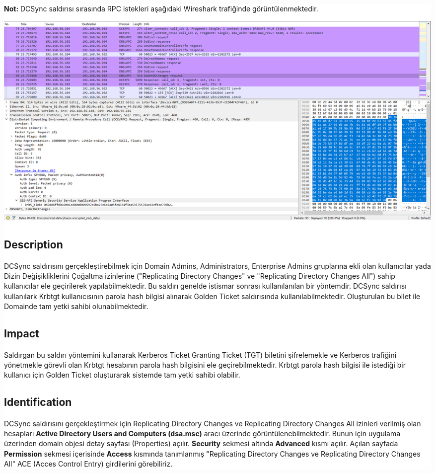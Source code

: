 **Not:** DCSync saldırısı sırasında RPC istekleri aşağıdaki Wireshark trafiğinde görüntülenmektedir.

![DCSync Attack](images/1.png)

## Description

DCSync saldırısını gerçekleştirebilmek için Domain Admins, Administrators, Enterprise Admins gruplarına ekli olan kullanıcılar yada Dizin Değişikliklerini Çoğaltma izinlerine ("Replicating Directory Changes" ve "Replicating Directory Changes All") sahip kullanıcılar ele geçirilerek yapılabilmektedir. Bu saldırı genelde istismar sonrası kullanılanılan bir yöntemdir. DCSync saldırısı kullanılark Krbtgt kullanıcısının parola hash bilgisi alınarak Golden Ticket saldırısında kullanılabilmektedir. Oluşturulan bu bilet ile Domainde tam yetki sahibi olunabilmektedir.

## Impact

Saldırgan bu saldırı yöntemini kullanarak Kerberos Ticket Granting Ticket (TGT) biletini şifrelemekle ve Kerberos trafiğini yönetmekle görevli olan Krbtgt hesabının parola hash bilgisini ele geçirebilmektedir. Krbtgt parola hash bilgisi ile istediği bir kullanıcı için Golden Ticket oluşturarak sistemde tam yetki sahibi olabilir. 

## Identification

DCSync saldırısını gerçekleştirmek için Replicating Directory Changes ve Replicating Directory Changes All izinleri verilmiş olan hesapları **Active Directory Users and Computers (dsa.msc)** aracı üzerinde görüntülenebilmektedir. Bunun için uygulama üzerinden domain objesi detay sayfası (Properties) açılır. **Security** sekmesi altında **Advanced** kısmı açılır. Açılan sayfada **Permission** sekmesi içerisinde **Access** kısmında tanımlanmış "Replicating Directory Changes ve Replicating Directory Changes All" ACE (Acces Control Entry) girdilerini görebiliriz.
